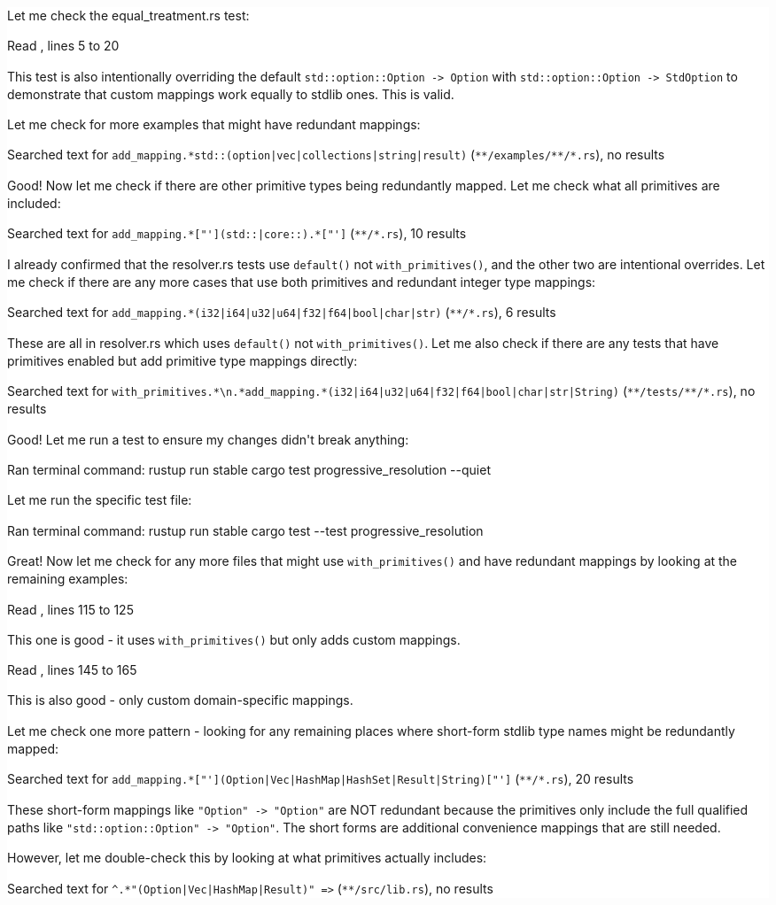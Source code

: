 Let me check the equal_treatment.rs test:

Read [](file:///Users/jayvdb/mine/desynt/tests/equal_treatment.rs#5-5), lines 5 to 20

This test is also intentionally overriding the default `std::option::Option -> Option` with `std::option::Option -> StdOption` to demonstrate that custom mappings work equally to stdlib ones. This is valid.

Let me check for more examples that might have redundant mappings:

Searched text for `add_mapping.*std::(option|vec|collections|string|result)` (`**/examples/**/*.rs`), no results

Good! Now let me check if there are other primitive types being redundantly mapped. Let me check what all primitives are included:

Searched text for `add_mapping.*["'](std::|core::).*["']` (`**/*.rs`), 10 results

I already confirmed that the resolver.rs tests use `default()` not `with_primitives()`, and the other two are intentional overrides. Let me check if there are any more cases that use both primitives and redundant integer type mappings:

Searched text for `add_mapping.*(i32|i64|u32|u64|f32|f64|bool|char|str)` (`**/*.rs`), 6 results

These are all in resolver.rs which uses `default()` not `with_primitives()`. Let me also check if there are any tests that have primitives enabled but add primitive type mappings directly:

Searched text for `with_primitives.*\n.*add_mapping.*(i32|i64|u32|u64|f32|f64|bool|char|str|String)` (`**/tests/**/*.rs`), no results

Good! Let me run a test to ensure my changes didn't break anything:

Ran terminal command: rustup run stable cargo test progressive_resolution --quiet

Let me run the specific test file:

Ran terminal command: rustup run stable cargo test --test progressive_resolution

Great! Now let me check for any more files that might use `with_primitives()` and have redundant mappings by looking at the remaining examples:

Read [](file:///Users/jayvdb/mine/desynt/examples/const_example.rs#115-115), lines 115 to 125

This one is good - it uses `with_primitives()` but only adds custom mappings.

Read [](file:///Users/jayvdb/mine/desynt/examples/domain_specific.rs#145-145), lines 145 to 165

This is also good - only custom domain-specific mappings.

Let me check one more pattern - looking for any remaining places where short-form stdlib type names might be redundantly mapped:

Searched text for `add_mapping.*["'](Option|Vec|HashMap|HashSet|Result|String)["']` (`**/*.rs`), 20 results

These short-form mappings like `"Option" -> "Option"` are NOT redundant because the primitives only include the full qualified paths like `"std::option::Option" -> "Option"`. The short forms are additional convenience mappings that are still needed.

However, let me double-check this by looking at what primitives actually includes:

Searched text for `^.*"(Option|Vec|HashMap|Result)" =>` (`**/src/lib.rs`), no results
